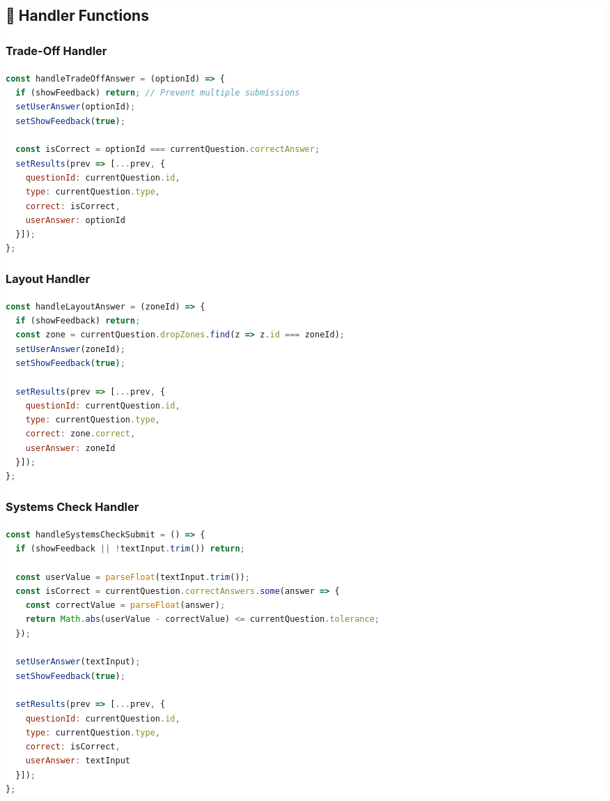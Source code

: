 ## 🔧 Handler Functions

### Trade-Off Handler

```javascript
const handleTradeOffAnswer = (optionId) => {
  if (showFeedback) return; // Prevent multiple submissions
  setUserAnswer(optionId);
  setShowFeedback(true);
  
  const isCorrect = optionId === currentQuestion.correctAnswer;
  setResults(prev => [...prev, {
    questionId: currentQuestion.id,
    type: currentQuestion.type,
    correct: isCorrect,
    userAnswer: optionId
  }]);
};
```

### Layout Handler

```javascript
const handleLayoutAnswer = (zoneId) => {
  if (showFeedback) return;
  const zone = currentQuestion.dropZones.find(z => z.id === zoneId);
  setUserAnswer(zoneId);
  setShowFeedback(true);
  
  setResults(prev => [...prev, {
    questionId: currentQuestion.id,
    type: currentQuestion.type,
    correct: zone.correct,
    userAnswer: zoneId
  }]);
};
```

### Systems Check Handler

```javascript
const handleSystemsCheckSubmit = () => {
  if (showFeedback || !textInput.trim()) return;
  
  const userValue = parseFloat(textInput.trim());
  const isCorrect = currentQuestion.correctAnswers.some(answer => {
    const correctValue = parseFloat(answer);
    return Math.abs(userValue - correctValue) <= currentQuestion.tolerance;
  });
  
  setUserAnswer(textInput);
  setShowFeedback(true);
  
  setResults(prev => [...prev, {
    questionId: currentQuestion.id,
    type: currentQuestion.type,
    correct: isCorrect,
    userAnswer: textInput
  }]);
};
```
